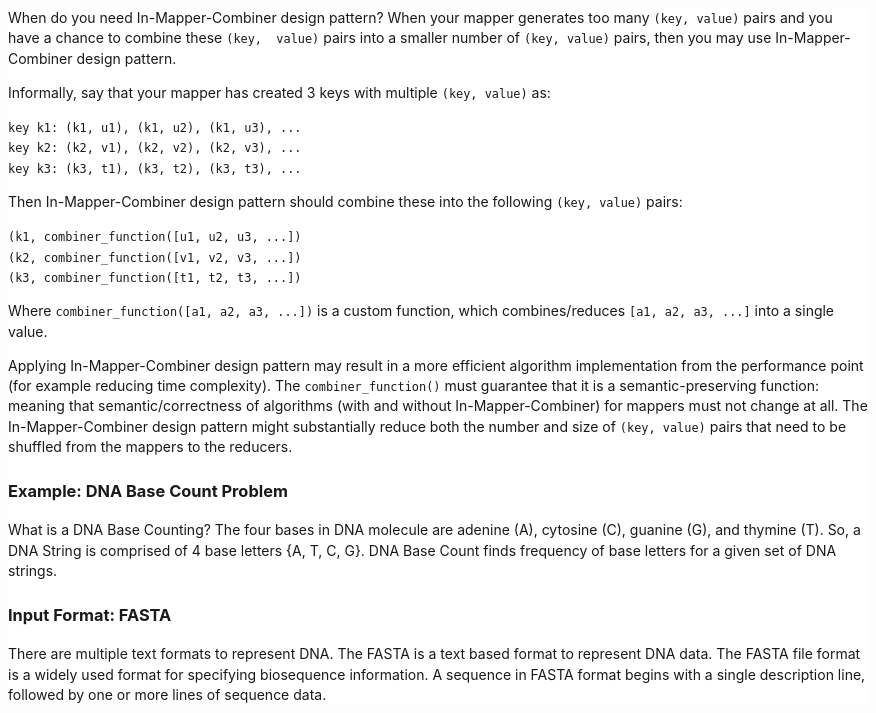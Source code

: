 When do you need In-Mapper-Combiner design pattern?
When your mapper generates too many `(key, value)` 
pairs and you have a chance to combine these `(key, 
value)` pairs into a smaller number of `(key, value)` 
pairs, then you may  use In-Mapper-Combiner design 
pattern.

Informally, say that your mapper has created 3 keys
with multiple `(key, value)` as:

	key k1: (k1, u1), (k1, u2), (k1, u3), ...
	key k2: (k2, v1), (k2, v2), (k2, v3), ...
	key k3: (k3, t1), (k3, t2), (k3, t3), ...

Then In-Mapper-Combiner design pattern should combine
these into the following `(key, value)` pairs:

	(k1, combiner_function([u1, u2, u3, ...])
	(k2, combiner_function([v1, v2, v3, ...])
	(k3, combiner_function([t1, t2, t3, ...])

Where `combiner_function([a1, a2, a3, ...])` 
is a custom function, which combines/reduces 
`[a1, a2, a3, ...]` into a single value.


Applying In-Mapper-Combiner design pattern may 
result in a more efficient algorithm implementation 
from the performance point (for example reducing 
time complexity).  The `combiner_function()` must 
guarantee that it is a semantic-preserving function: 
meaning that semantic/correctness of algorithms 
(with and without  In-Mapper-Combiner) for mappers 
must not change at all. The In-Mapper-Combiner design 
pattern might substantially reduce both the number 
and size of `(key, value)` pairs that need to be 
shuffled from the mappers to the reducers.

### Example: DNA Base Count Problem

What is a DNA Base Counting? The four bases in 
DNA molecule are adenine (A), cytosine (C), 
guanine (G), and thymine (T). So, a DNA String 
is comprised of 4 base letters {A, T, C, G}. 
DNA Base Count finds frequency of base letters 
for a given set of DNA strings.

### Input Format: FASTA

There are multiple text formats to represent DNA.
The FASTA is a text based format to represent DNA 
data. The FASTA file format is a widely used format 
for specifying biosequence information. A sequence in 
FASTA format begins with a single description line, 
followed by one or more lines of sequence data. 
